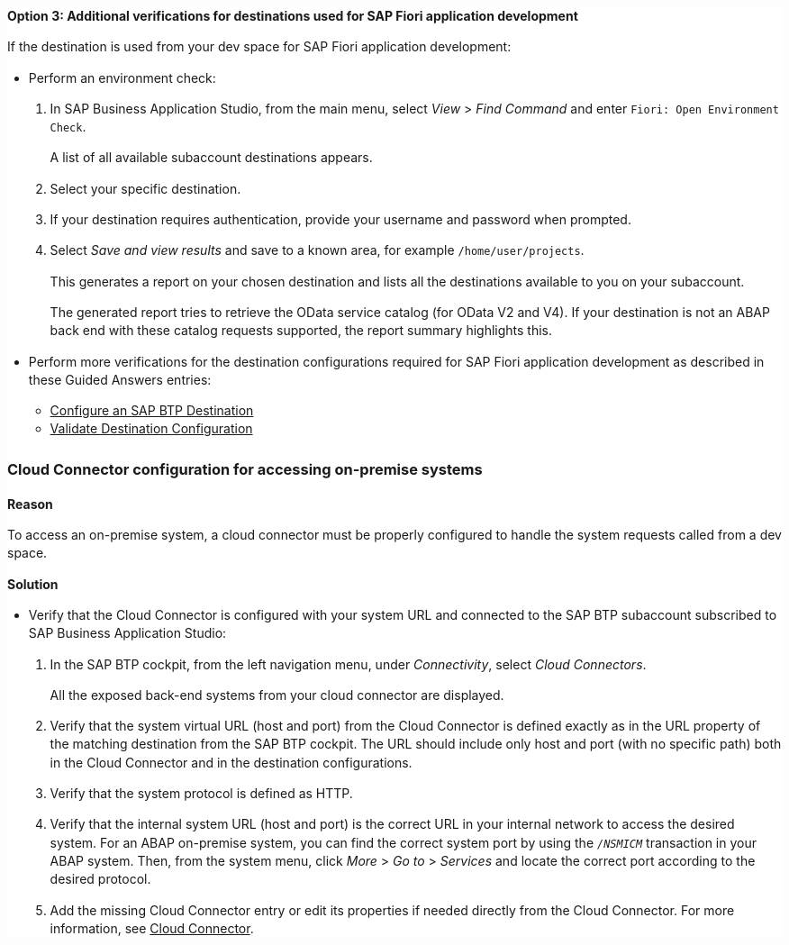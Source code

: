 
**Option 3: Additional verifications for destinations used for SAP Fiori application development**

If the destination is used from your dev space for SAP Fiori application development:

-   Perform an environment check:
    1.  In SAP Business Application Studio, from the main menu, select *View* \> *Find Command* and enter `Fiori: Open Environment Check`.

        A list of all available subaccount destinations appears.

    2.  Select your specific destination.
    3.  If your destination requires authentication, provide your username and password when prompted.
    4.  Select *Save and view results* and save to a known area, for example `/home/user/projects`.

        This generates a report on your chosen destination and lists all the destinations available to you on your subaccount.

        The generated report tries to retrieve the OData service catalog \(for OData V2 and V4\). If your destination is not an ABAP back end with these catalog requests supported, the report summary highlights this.


-   Perform more verifications for the destination configurations required for SAP Fiori application development as described in these Guided Answers entries:
    -   [Configure an SAP BTP Destination](https://ga.support.sap.com/dtp/viewer/index.html#/tree/3046/actions/45995:48363:53594:54336)
    -   [Validate Destination Configuration](https://ga.support.sap.com/dtp/viewer/index.html#/tree/3046/actions/45995:48363:53594:48364:51208)




### Cloud Connector configuration for accessing on-premise systems

**Reason**

To access an on-premise system, a cloud connector must be properly configured to handle the system requests called from a dev space.

**Solution**

-   Verify that the Cloud Connector is configured with your system URL and connected to the SAP BTP subaccount subscribed to SAP Business Application Studio:
    1.  In the SAP BTP cockpit, from the left navigation menu, under *Connectivity*, select *Cloud Connectors*.

        All the exposed back-end systems from your cloud connector are displayed.

    2.  Verify that the system virtual URL \(host and port\) from the Cloud Connector is defined exactly as in the URL property of the matching destination from the SAP BTP cockpit. The URL should include only host and port \(with no specific path\) both in the Cloud Connector and in the destination configurations.
    3.  Verify that the system protocol is defined as HTTP.
    4.  Verify that the internal system URL \(host and port\) is the correct URL in your internal network to access the desired system. For an ABAP on-premise system, you can find the correct system port by using the <code><i>/NSMICM</i></code> transaction in your ABAP system. Then, from the system menu, click *More* \> *Go to* \> *Services* and locate the correct port according to the desired protocol.
    5.  Add the missing Cloud Connector entry or edit its properties if needed directly from the Cloud Connector. For more information, see [Cloud Connector](https://help.sap.com/docs/connectivity/sap-btp-connectivity-cf/cloud-connector).
